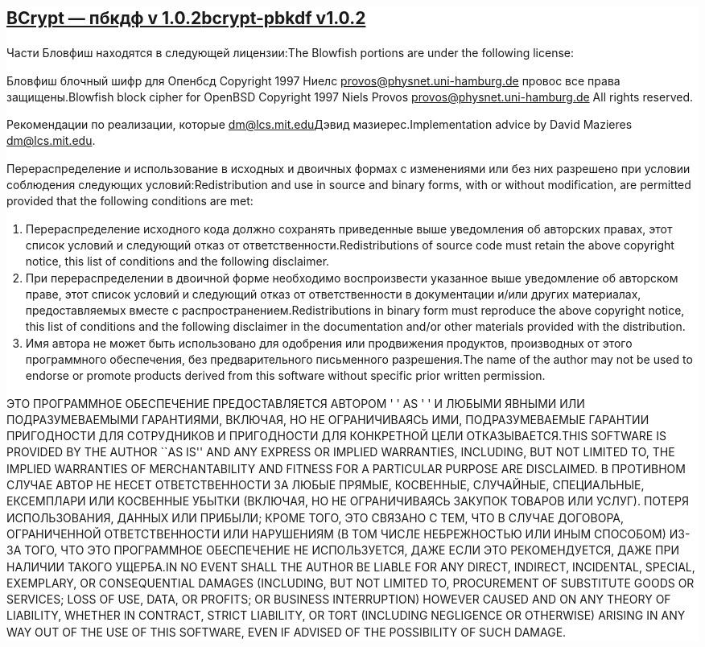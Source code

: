 ## <a name="bcrypt-pbkdf-v102"></a>[<span data-ttu-id="89aa6-240">BCrypt — пбкдф v 1.0.2</span><span class="sxs-lookup"><span data-stu-id="89aa6-240">bcrypt-pbkdf v1.0.2</span></span>](https://github.com/joyent/node-bcrypt-pbkdf/blob/master/LICENSE)

<span data-ttu-id="89aa6-241">Части Бловфиш находятся в следующей лицензии:</span><span class="sxs-lookup"><span data-stu-id="89aa6-241">The Blowfish portions are under the following license:</span></span>

<span data-ttu-id="89aa6-242">Бловфиш блочный шифр для Опенбсд Copyright 1997 Ниелс <provos@physnet.uni-hamburg.de> провос все права защищены.</span><span class="sxs-lookup"><span data-stu-id="89aa6-242">Blowfish block cipher for OpenBSD Copyright 1997 Niels Provos <provos@physnet.uni-hamburg.de> All rights reserved.</span></span>

<span data-ttu-id="89aa6-243">Рекомендации по реализации, которые <dm@lcs.mit.edu>Дэвид мазиерес.</span><span class="sxs-lookup"><span data-stu-id="89aa6-243">Implementation advice by David Mazieres <dm@lcs.mit.edu>.</span></span>

<span data-ttu-id="89aa6-244">Перераспределение и использование в исходных и двоичных формах с изменениями или без них разрешено при условии соблюдения следующих условий:</span><span class="sxs-lookup"><span data-stu-id="89aa6-244">Redistribution and use in source and binary forms, with or without modification, are permitted provided that the following conditions are met:</span></span>
1. <span data-ttu-id="89aa6-245">Перераспределение исходного кода должно сохранять приведенные выше уведомления об авторских правах, этот список условий и следующий отказ от ответственности.</span><span class="sxs-lookup"><span data-stu-id="89aa6-245">Redistributions of source code must retain the above copyright notice, this list of conditions and the following disclaimer.</span></span>
2. <span data-ttu-id="89aa6-246">При перераспределении в двоичной форме необходимо воспроизвести указанное выше уведомление об авторском праве, этот список условий и следующий отказ от ответственности в документации и/или других материалах, предоставляемых вместе с распространением.</span><span class="sxs-lookup"><span data-stu-id="89aa6-246">Redistributions in binary form must reproduce the above copyright notice, this list of conditions and the following disclaimer in the documentation and/or other materials provided with the distribution.</span></span>
3. <span data-ttu-id="89aa6-247">Имя автора не может быть использовано для одобрения или продвижения продуктов, производных от этого программного обеспечения, без предварительного письменного разрешения.</span><span class="sxs-lookup"><span data-stu-id="89aa6-247">The name of the author may not be used to endorse or promote products derived from this software without specific prior written permission.</span></span>

<span data-ttu-id="89aa6-248">ЭТО ПРОГРАММНОЕ ОБЕСПЕЧЕНИЕ ПРЕДОСТАВЛЯЕТСЯ АВТОРОМ ' ' AS ' ' И ЛЮБЫМИ ЯВНЫМИ ИЛИ ПОДРАЗУМЕВАЕМЫМИ ГАРАНТИЯМИ, ВКЛЮЧАЯ, НО НЕ ОГРАНИЧИВАЯСЬ ИМИ, ПОДРАЗУМЕВАЕМЫЕ ГАРАНТИИ ПРИГОДНОСТИ ДЛЯ СОТРУДНИКОВ И ПРИГОДНОСТИ ДЛЯ КОНКРЕТНОЙ ЦЕЛИ ОТКАЗЫВАЕТСЯ.</span><span class="sxs-lookup"><span data-stu-id="89aa6-248">THIS SOFTWARE IS PROVIDED BY THE AUTHOR \`\`AS IS'' AND ANY EXPRESS OR IMPLIED WARRANTIES, INCLUDING, BUT NOT LIMITED TO, THE IMPLIED WARRANTIES OF MERCHANTABILITY AND FITNESS FOR A PARTICULAR PURPOSE ARE DISCLAIMED.</span></span>
<span data-ttu-id="89aa6-249">В ПРОТИВНОМ СЛУЧАЕ АВТОР НЕ НЕСЕТ ОТВЕТСТВЕННОСТИ ЗА ЛЮБЫЕ ПРЯМЫЕ, КОСВЕННЫЕ, СЛУЧАЙНЫЕ, СПЕЦИАЛЬНЫЕ, ЕКСЕМПЛАРИ ИЛИ КОСВЕННЫЕ УБЫТКИ (ВКЛЮЧАЯ, НО НЕ ОГРАНИЧИВАЯСЬ ЗАКУПОК ТОВАРОВ ИЛИ УСЛУГ). ПОТЕРЯ ИСПОЛЬЗОВАНИЯ, ДАННЫХ ИЛИ ПРИБЫЛИ; КРОМЕ ТОГО, ЭТО СВЯЗАНО С ТЕМ, ЧТО В СЛУЧАЕ ДОГОВОРА, ОГРАНИЧЕННОЙ ОТВЕТСТВЕННОСТИ ИЛИ НАРУШЕНИЯМ (В ТОМ ЧИСЛЕ НЕБРЕЖНОСТЬЮ ИЛИ ИНЫМ СПОСОБОМ) ИЗ-ЗА ТОГО, ЧТО ЭТО ПРОГРАММНОЕ ОБЕСПЕЧЕНИЕ НЕ ИСПОЛЬЗУЕТСЯ, ДАЖЕ ЕСЛИ ЭТО РЕКОМЕНДУЕТСЯ, ДАЖЕ ПРИ НАЛИЧИИ ТАКОГО УЩЕРБА.</span><span class="sxs-lookup"><span data-stu-id="89aa6-249">IN NO EVENT SHALL THE AUTHOR BE LIABLE FOR ANY DIRECT, INDIRECT, INCIDENTAL, SPECIAL, EXEMPLARY, OR CONSEQUENTIAL DAMAGES (INCLUDING, BUT NOT LIMITED TO, PROCUREMENT OF SUBSTITUTE GOODS OR SERVICES; LOSS OF USE, DATA, OR PROFITS; OR BUSINESS INTERRUPTION) HOWEVER CAUSED AND ON ANY THEORY OF LIABILITY, WHETHER IN CONTRACT, STRICT LIABILITY, OR TORT (INCLUDING NEGLIGENCE OR OTHERWISE) ARISING IN ANY WAY OUT OF THE USE OF THIS SOFTWARE, EVEN IF ADVISED OF THE POSSIBILITY OF SUCH DAMAGE.</span></span>
